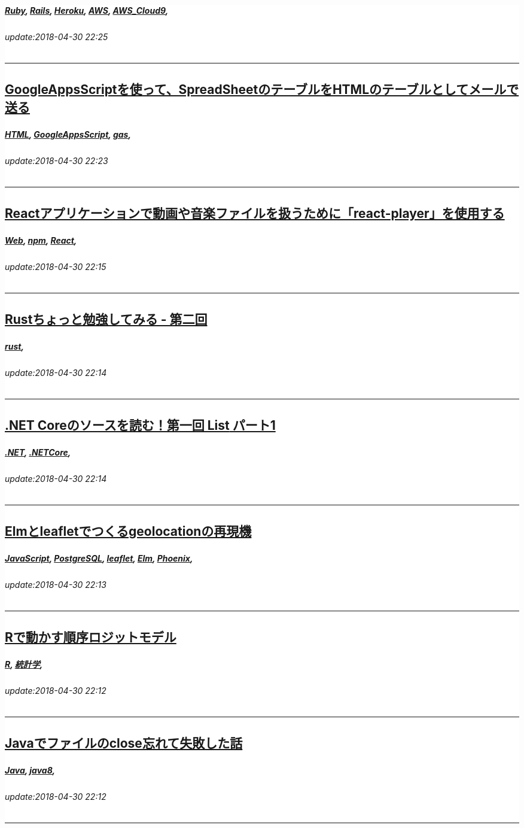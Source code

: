 ##### [Ruby](https://qiita.com/tags/Ruby), [Rails](https://qiita.com/tags/Rails), [Heroku](https://qiita.com/tags/Heroku), [AWS](https://qiita.com/tags/AWS), [AWS_Cloud9](https://qiita.com/tags/AWS_Cloud9), 
###### update:2018-04-30 22:25
---
## [GoogleAppsScriptを使って、SpreadSheetのテーブルをHTMLのテーブルとしてメールで送る](https://qiita.com/mtsnrtkhr/items/cdb0c56f640d8c59a23f)
##### [HTML](https://qiita.com/tags/HTML), [GoogleAppsScript](https://qiita.com/tags/GoogleAppsScript), [gas](https://qiita.com/tags/gas), 
###### update:2018-04-30 22:23
---
## [Reactアプリケーションで動画や音楽ファイルを扱うために「react-player」を使用する](https://qiita.com/reiji1020/items/a65d84980b67f13449e1)
##### [Web](https://qiita.com/tags/Web), [npm](https://qiita.com/tags/npm), [React](https://qiita.com/tags/React), 
###### update:2018-04-30 22:15
---
## [Rustちょっと勉強してみる - 第二回](https://qiita.com/takayama966/items/017c0b89138bd802596a)
##### [rust](https://qiita.com/tags/rust), 
###### update:2018-04-30 22:14
---
## [.NET Coreのソースを読む！第一回 List<T> パート1](https://qiita.com/kutarou197/items/48416013dff136f2587e)
##### [.NET](https://qiita.com/tags/.NET), [.NETCore](https://qiita.com/tags/.NETCore), 
###### update:2018-04-30 22:14
---
## [Elmとleafletでつくるgeolocationの再現機](https://qiita.com/sand/items/13de00918515b6dba844)
##### [JavaScript](https://qiita.com/tags/JavaScript), [PostgreSQL](https://qiita.com/tags/PostgreSQL), [leaflet](https://qiita.com/tags/leaflet), [Elm](https://qiita.com/tags/Elm), [Phoenix](https://qiita.com/tags/Phoenix), 
###### update:2018-04-30 22:13
---
## [Rで動かす順序ロジットモデル](https://qiita.com/watanta/items/7568f9d1d93d1094aee6)
##### [R](https://qiita.com/tags/R), [統計学](https://qiita.com/tags/統計学), 
###### update:2018-04-30 22:12
---
## [Javaでファイルのclose忘れて失敗した話](https://qiita.com/nulltemp/items/364bb0937d28033b7885)
##### [Java](https://qiita.com/tags/Java), [java8](https://qiita.com/tags/java8), 
###### update:2018-04-30 22:12
---
